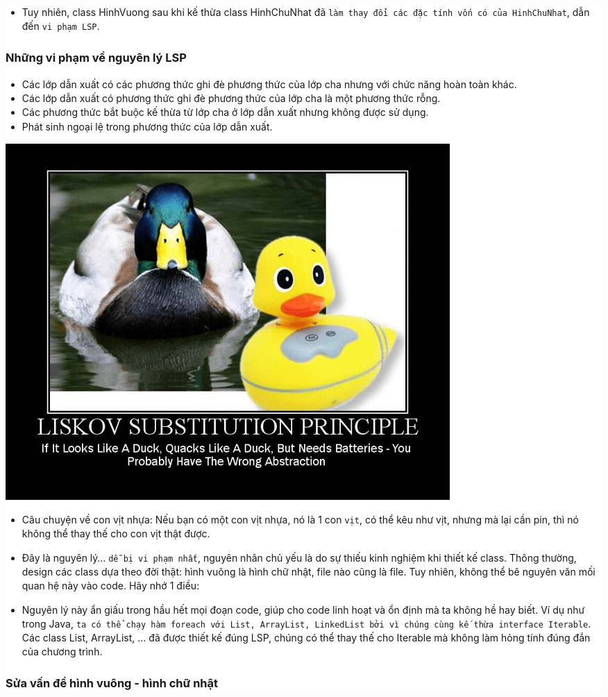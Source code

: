 - Tuy nhiên, class HinhVuong sau khi kế thừa class HinhChuNhat đã `làm thay đổi các đặc tính vốn có của HinhChuNhat`, dẫn đến `vi phạm LSP`. 

### Những vi phạm về nguyên lý LSP

- Các lớp dẫn xuất có các phương thức ghi đè phương thức của lớp cha nhưng với chức năng hoàn toàn khác.
- Các lớp dẫn xuất có phương thức ghi đè phương thức của lớp cha là một phương thức rỗng.
- Các phương thức bắt buộc kế thừa từ lớp cha ở lớp dẫn xuất nhưng không được sử dụng.
- Phát sinh ngoại lệ trong phương thức của lớp dẫn xuất.

![JVM](/img/image-13.png)

- Câu chuyện về con vịt nhựa: Nếu bạn có một con vịt nhựa, nó là 1 con `vịt`, có thể kêu như vịt, nhưng mà lại cần pin, thì nó không thể thay thế cho con vịt thật được.

- Đây là nguyên lý… `dễ bị vi phạm nhất`, nguyên nhân chủ yếu là do sự thiếu kinh nghiệm khi thiết kế class. Thông thường, design các class dựa theo đời thật: hình vuông là hình chữ nhật, file nào cũng là file. Tuy nhiên, không thể bê nguyên văn mối quan hệ này vào code. Hãy nhớ 1 điều:

- Nguyên lý này ẩn giấu trong hầu hết mọi đoạn code, giúp cho code linh hoạt và ổn định mà ta không hề hay biết. Ví dụ như trong Java, `ta có thể chạy hàm foreach với List, ArrayList, LinkedList bởi vì chúng cùng kế thừa interface Iterable`. Các class List, ArrayList, … đã được thiết kế đúng LSP, chúng có thể thay thế cho Iterable mà không làm hỏng tính đúng đắn của chương trình.

### Sửa vấn đề hình vuông - hình chữ nhật
